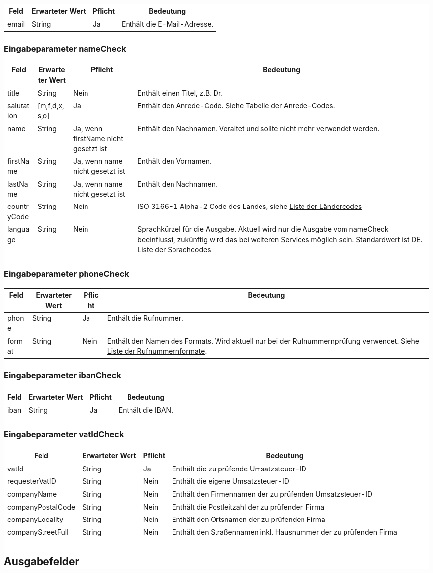 | Feld  | Erwarteter Wert | Pflicht | Bedeutung                   |
|-------|-----------------|---------|-----------------------------|
| email | String          | Ja      | Enthält die E-Mail-Adresse. |

### Eingabeparameter nameCheck

| Feld        | Erwarteter Wert | Pflicht                              | Bedeutung                                                                                                                                                                                                                                          |
|-------------|-----------------|--------------------------------------|----------------------------------------------------------------------------------------------------------------------------------------------------------------------------------------------------------------------------------------------------|
| title       | String          | Nein                                 | Enthält einen Titel, z.B. Dr.                                                                                                                                                                                                                      |
| salutation  | [m,f,d,x,s,o]   | Ja                                   | Enthält den Anrede-Code. Siehe [Tabelle der Anrede-Codes](#tabelle-der-anrede-codes).                                                                                                                                                              |
| name        | String          | Ja, wenn firstName nicht gesetzt ist | Enthält den Nachnamen. Veraltet und sollte nicht mehr verwendet werden.                                                                                                                                                                            |
| firstName   | String          | Ja, wenn name nicht gesetzt ist      | Enthält den Vornamen.                                                                                                                                                                                                                              |
| lastName    | String          | Ja, wenn name nicht gesetzt ist      | Enthält den Nachnamen.                                                                                                                                                                                                                             |
| countryCode | String          | Nein                                 | ISO 3166-1 Alpha-2 Code des Landes, siehe [Liste der Ländercodes](./country-codes.md)                                                                                                                                                              |
| language    | String          | Nein                                 | Sprachkürzel für die Ausgabe. Aktuell wird nur die Ausgabe vom nameCheck beeinflusst, zukünftig wird das bei weiteren Services möglich sein. Standardwert ist DE. [Liste der Sprachcodes](https://de.wikipedia.org/wiki/Liste_der_ISO-639-1-Codes) |

### Eingabeparameter phoneCheck

| Feld   | Erwarteter Wert | Pflicht | Bedeutung                                                                                                                                               |
|--------|-----------------|---------|---------------------------------------------------------------------------------------------------------------------------------------------------------|
| phone  | String          | Ja      | Enthält die Rufnummer.                                                                                                                                  |
| format | String          | Nein    | Enthält den Namen des Formats. Wird aktuell nur bei der Rufnummernprüfung verwendet. Siehe [Liste der Rufnummernformate](#liste-der-rufnummernformate). |

### Eingabeparameter ibanCheck

| Feld | Erwarteter Wert | Pflicht | Bedeutung         |
|------|-----------------|---------|-------------------|
| iban | String          | Ja      | Enthält die IBAN. |

### Eingabeparameter vatIdCheck

| Feld              | Erwarteter Wert | Pflicht | Bedeutung                                                        |
|-------------------|-----------------|---------|------------------------------------------------------------------|
| vatId             | String          | Ja      | Enthält die zu prüfende Umsatzsteuer-ID                          |
| requesterVatID    | String          | Nein    | Enthält die eigene Umsatzsteuer-ID                               |
| companyName       | String          | Nein    | Enthält den Firmennamen der zu prüfenden Umsatzsteuer-ID         |
| companyPostalCode | String          | Nein    | Enthält die Postleitzahl der zu prüfenden Firma                  |
| companyLocality   | String          | Nein    | Enthält den Ortsnamen der zu prüfenden Firma                     |
| companyStreetFull | String          | Nein    | Enthält den Straßennamen inkl. Hausnummer der zu prüfenden Firma |

## Ausgabefelder
